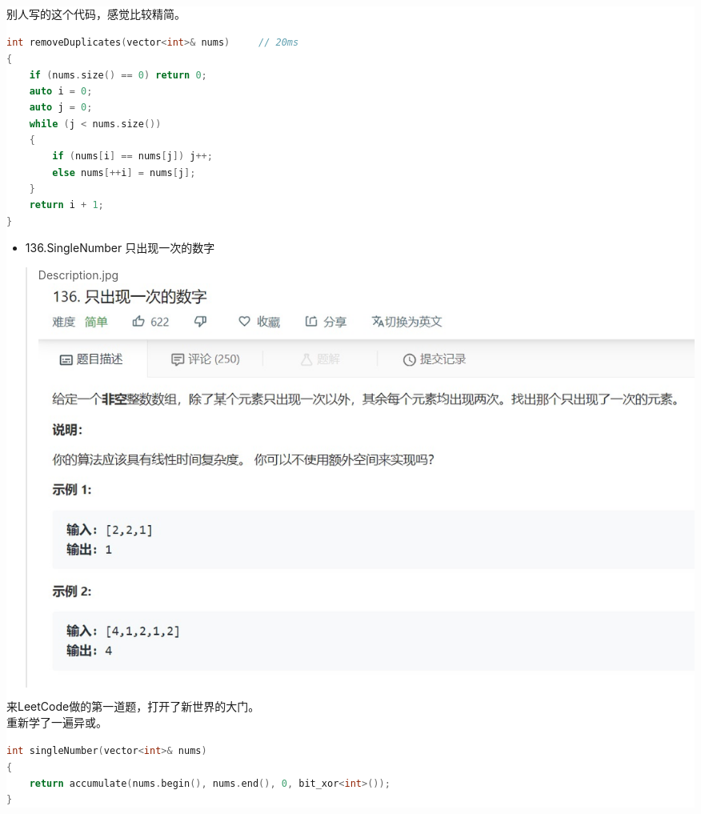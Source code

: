 别人写的这个代码，感觉比较精简。
``` C++
int removeDuplicates(vector<int>& nums)		// 20ms
{
	if (nums.size() == 0) return 0;
	auto i = 0;
	auto j = 0;
	while (j < nums.size()) 
	{
		if (nums[i] == nums[j]) j++;
		else nums[++i] = nums[j];
	}
	return i + 1;
}
```

* 136.SingleNumber 只出现一次的数字  
> Description.jpg  
![](https://raw.githubusercontent.com/AhJo53589/leetcode-cn/master/136.SingleNumber/Description.jpg)

来LeetCode做的第一道题，打开了新世界的大门。  
重新学了一遍异或。
``` C++
int singleNumber(vector<int>& nums)
{
	return accumulate(nums.begin(), nums.end(), 0, bit_xor<int>());
}
```
